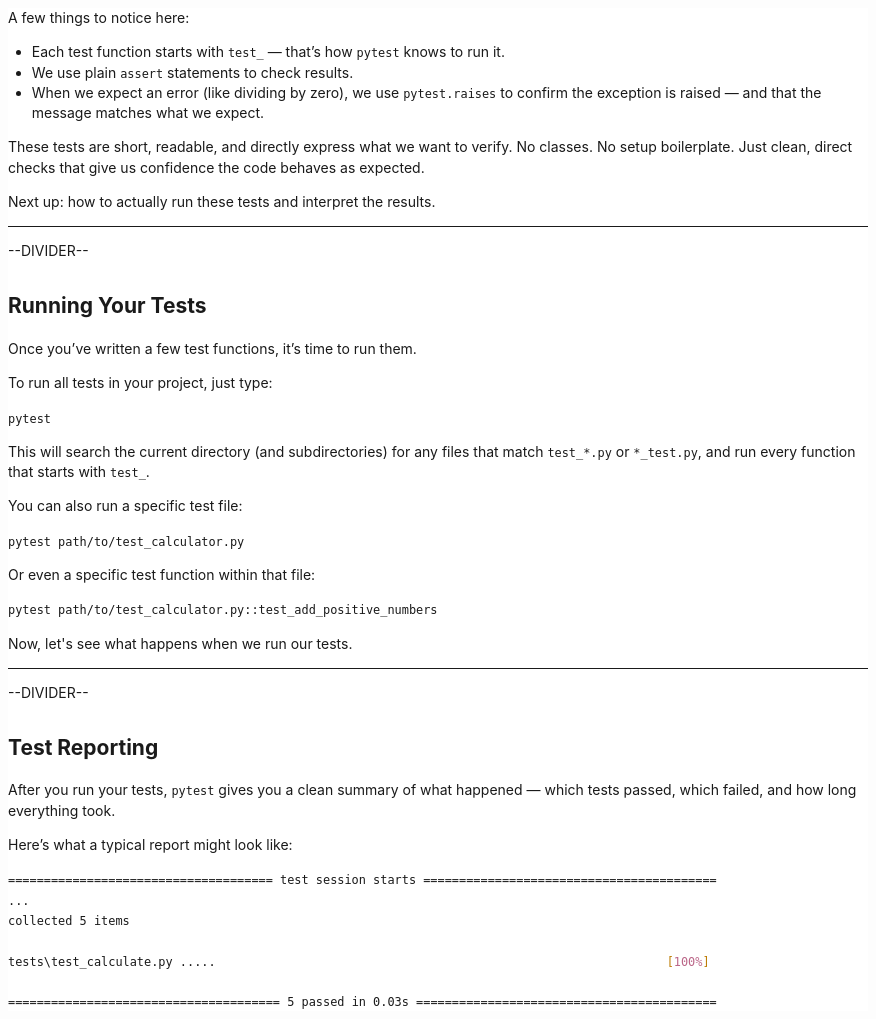 
A few things to notice here:

- Each test function starts with `test_` — that’s how `pytest` knows to run it.
- We use plain `assert` statements to check results.
- When we expect an error (like dividing by zero), we use `pytest.raises` to confirm the exception is raised — and that the message matches what we expect.

These tests are short, readable, and directly express what we want to verify. No classes. No setup boilerplate. Just clean, direct checks that give us confidence the code behaves as expected.

Next up: how to actually run these tests and interpret the results.

---

--DIVIDER--

## Running Your Tests

Once you’ve written a few test functions, it’s time to run them.

To run all tests in your project, just type:

```bash
pytest
```

This will search the current directory (and subdirectories) for any files that match `test_*.py` or `*_test.py`, and run every function that starts with `test_`.

You can also run a specific test file:

```bash
pytest path/to/test_calculator.py
```

Or even a specific test function within that file:

```bash
pytest path/to/test_calculator.py::test_add_positive_numbers
```

Now, let's see what happens when we run our tests.

---

--DIVIDER--

## Test Reporting

After you run your tests, `pytest` gives you a clean summary of what happened — which tests passed, which failed, and how long everything took.

Here’s what a typical report might look like:

```bash
===================================== test session starts =========================================
...
collected 5 items

tests\test_calculate.py .....                                                               [100%]

====================================== 5 passed in 0.03s ==========================================
```
